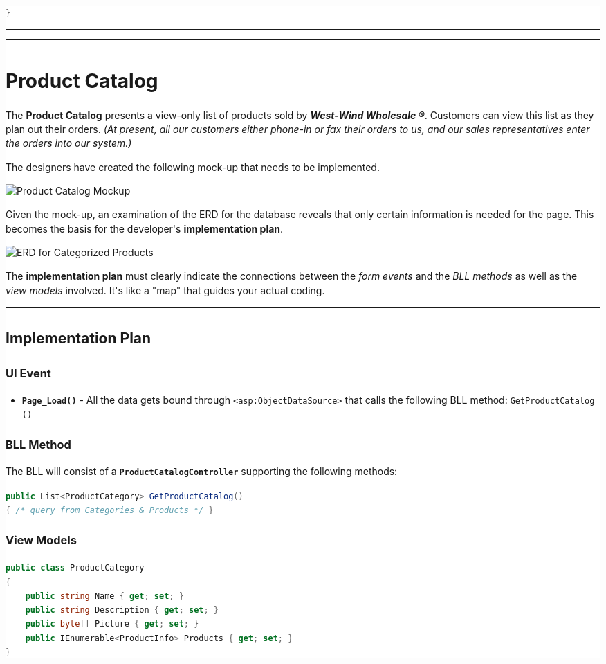 ```csharp
}
```

----

<div class="divider"></div>

----

# Product Catalog

The **Product Catalog** presents a view-only list of products sold by ***West-Wind Wholesale &reg;***. Customers can view this list as they plan out their orders. *(At present, all our customers either phone-in or fax their orders to us, and our sales representatives enter the orders into our system.)*

The designers have created the following mock-up that needs to be implemented.

![Product Catalog Mockup](./ProductCatalog/ProductCatalog.png)

Given the mock-up, an examination of the ERD for the database reveals that only certain information is needed for the page. This becomes the basis for the developer's **implementation plan**.

![ERD for Categorized Products](./ProductCatalog/CategorizedProducts.png)

The **implementation plan** must clearly indicate the connections between the *form events* and the *BLL methods* as well as the *view models* involved. It's like a "map" that guides your actual coding.

----

##  Implementation Plan

### UI Event

- **`Page_Load()`** - All the data gets bound through `<asp:ObjectDataSource>` that calls the following BLL method: `GetProductCatalog()`

### BLL Method

The BLL will consist of a **`ProductCatalogController`** supporting the following methods:

```csharp
public List<ProductCategory> GetProductCatalog()
{ /* query from Categories & Products */ }
```

### View Models

```csharp
public class ProductCategory
{
    public string Name { get; set; }
    public string Description { get; set; }
    public byte[] Picture { get; set; }
    public IEnumerable<ProductInfo> Products { get; set; }
}
```

